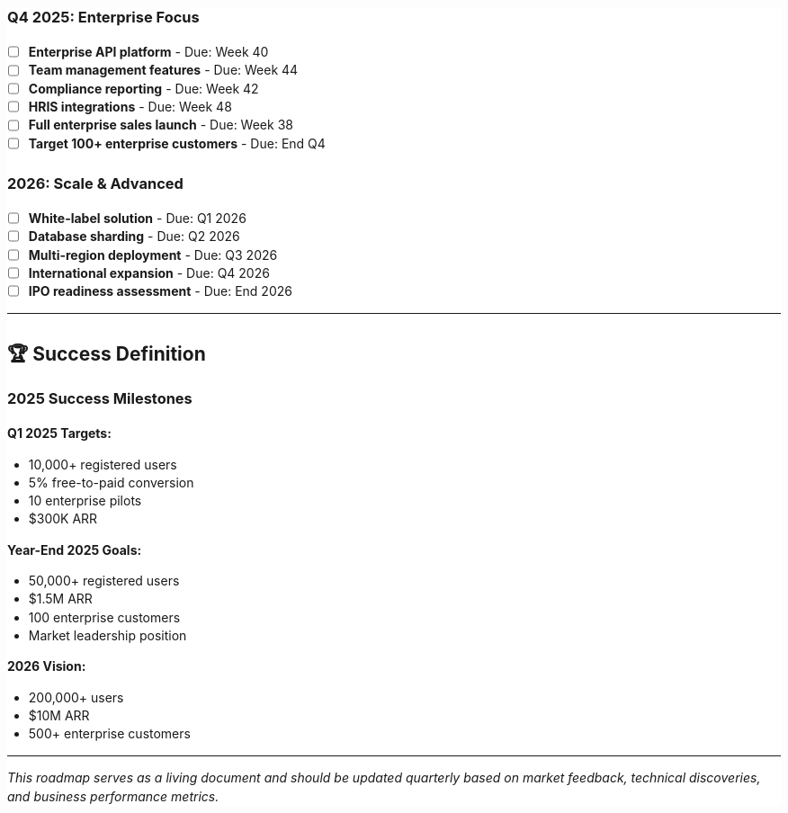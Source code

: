 ### **Q4 2025: Enterprise Focus**
- [ ] **Enterprise API platform** - Due: Week 40
- [ ] **Team management features** - Due: Week 44
- [ ] **Compliance reporting** - Due: Week 42
- [ ] **HRIS integrations** - Due: Week 48
- [ ] **Full enterprise sales launch** - Due: Week 38
- [ ] **Target 100+ enterprise customers** - Due: End Q4

### **2026: Scale & Advanced**
- [ ] **White-label solution** - Due: Q1 2026
- [ ] **Database sharding** - Due: Q2 2026
- [ ] **Multi-region deployment** - Due: Q3 2026
- [ ] **International expansion** - Due: Q4 2026
- [ ] **IPO readiness assessment** - Due: End 2026

---

## 🏆 **Success Definition**

### **2025 Success Milestones**

**Q1 2025 Targets:**
- 10,000+ registered users
- 5% free-to-paid conversion
- 10 enterprise pilots
- $300K ARR

**Year-End 2025 Goals:**
- 50,000+ registered users
- $1.5M ARR
- 100 enterprise customers
- Market leadership position

**2026 Vision:**
- 200,000+ users
- $10M ARR
- 500+ enterprise customers

---

*This roadmap serves as a living document and should be updated quarterly based on market feedback, technical discoveries, and business performance metrics.*